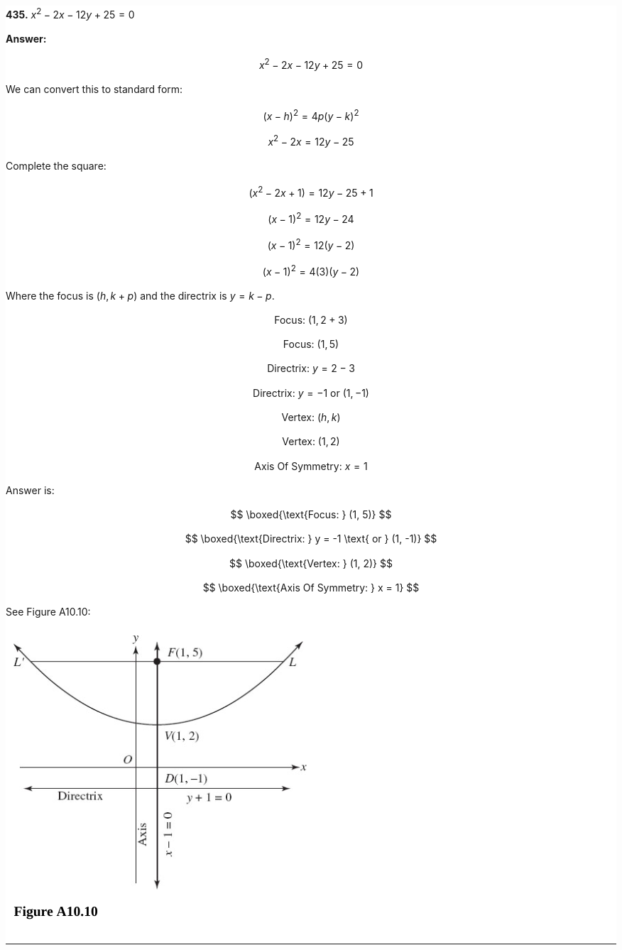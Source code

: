 
**435.** $x^2 - 2x - 12y + 25 = 0$

**Answer:**

$$ x^2 - 2x - 12y + 25 = 0 $$

We can convert this to standard form:

$$ (x - h)^2 = 4p(y - k)^2 $$

$$ x^2 - 2x = 12y - 25 $$

Complete the square:

$$ (x^2 - 2x + 1) = 12y - 25 + 1 $$

$$ (x - 1)^2 = 12y - 24 $$

$$ (x - 1)^2 = 12(y - 2) $$

$$ (x - 1)^2 = 4(3)(y - 2) $$

Where the focus is $(h, k + p)$ and the directrix is $y = k − p$.

$$ \text{Focus: } (1, 2 + 3) $$

$$ \text{Focus: } (1, 5) $$

$$ \text{Directrix: } y = 2 - 3 $$

$$ \text{Directrix: } y = -1 \text{ or } (1, -1) $$

$$ \text{Vertex: } (h, k) $$

$$ \text{Vertex: } (1, 2) $$

$$ \text{Axis Of Symmetry: } x = 1 $$

Answer is:

$$ \boxed{\text{Focus: } (1, 5)} $$

$$ \boxed{\text{Directrix: } y = -1 \text{ or } (1, -1)} $$

$$ \boxed{\text{Vertex: } (1, 2)} $$

$$ \boxed{\text{Axis Of Symmetry: } x = 1} $$

See Figure A10.10:

![image 10_9](./10_9.png)

---